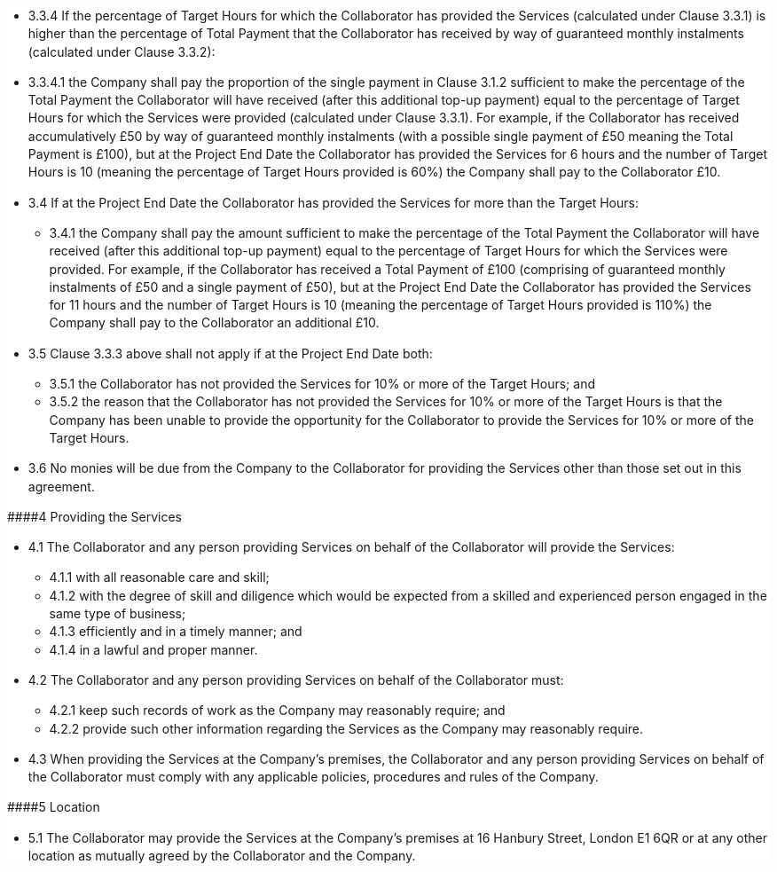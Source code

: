   - 3.3.4 If the percentage of Target Hours for which the Collaborator has provided the Services (calculated under Clause 3.3.1) is higher than the percentage of Total Payment that the Collaborator has received by way of guaranteed monthly instalments (calculated under Clause 3.3.2): 
   - 3.3.4.1 the Company shall pay the proportion of the single payment in Clause 3.1.2 sufficient to make the percentage of the Total Payment the Collaborator will have received (after this additional top-up payment) equal to the percentage of Target Hours for which the Services were provided (calculated under Clause 3.3.1).  For example, if the Collaborator has received accumulatively £50 by way of guaranteed monthly instalments (with a possible single payment of £50 meaning the Total Payment is £100), but at the Project End Date the Collaborator has provided the Services for 6 hours and the number of Target Hours is 10 (meaning the percentage of Target Hours provided is 60%) the Company shall pay to the Collaborator £10.
 
- 3.4  If at the Project End Date the Collaborator has provided the Services for more than the Target Hours:
  - 3.4.1 the Company shall pay the amount sufficient to make the percentage of the Total Payment the Collaborator will have received (after this additional top-up payment) equal to the percentage of Target Hours for which the Services were provided.  For example, if the Collaborator has received a Total Payment of £100 (comprising of guaranteed monthly instalments of £50 and a single payment of £50), but at the Project End Date the Collaborator has provided the Services for 11 hours and the number of Target Hours is 10 (meaning the percentage of Target Hours provided is 110%) the Company shall pay to the Collaborator an additional £10.
 
- 3.5 Clause 3.3.3 above shall not apply if at the Project End Date both:
  - 3.5.1 the Collaborator has not provided the Services for 10% or more of the Target Hours; 
  and 
  - 3.5.2 the reason that the Collaborator has not provided the Services for 10% or more of the Target Hours is that the Company has been unable to provide the opportunity for the Collaborator to provide the Services for 10% or more of the Target Hours.
 
- 3.6 No monies will be due from the Company to the Collaborator for providing the Services other than those set out in this agreement.    


####4 Providing the Services

- 4.1 The Collaborator and any person providing Services on behalf of the Collaborator will provide the Services: 
  - 4.1.1 with all reasonable care and skill;
  - 4.1.2 with the degree of skill and diligence which would be expected from a skilled and experienced person engaged in the same type of business;
  - 4.1.3 efficiently and in a timely manner; and
  - 4.1.4 in a lawful and proper manner.
 
- 4.2 The Collaborator and any person providing Services on behalf of the Collaborator must:
  - 4.2.1 keep such records of work as the Company may reasonably require; and
  - 4.2.2 provide such other information regarding the Services as the Company may reasonably require. 
 
- 4.3 When providing the Services at the Company’s premises, the Collaborator and any person providing Services on behalf of the Collaborator must comply with any applicable policies, procedures and rules of the Company.


####5 Location 

- 5.1 The Collaborator may provide the Services at the Company’s premises at 16 Hanbury Street, London E1 6QR or at any other location as mutually agreed by the Collaborator and the Company. 
